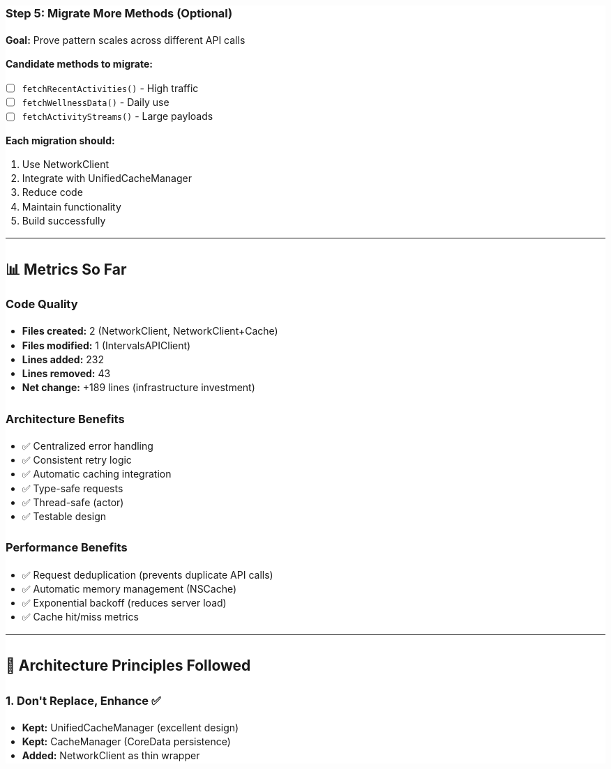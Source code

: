 
### Step 5: Migrate More Methods (Optional)
**Goal:** Prove pattern scales across different API calls

**Candidate methods to migrate:**
- [ ] `fetchRecentActivities()` - High traffic
- [ ] `fetchWellnessData()` - Daily use
- [ ] `fetchActivityStreams()` - Large payloads

**Each migration should:**
1. Use NetworkClient
2. Integrate with UnifiedCacheManager  
3. Reduce code
4. Maintain functionality
5. Build successfully

---

## 📊 Metrics So Far

### Code Quality
- **Files created:** 2 (NetworkClient, NetworkClient+Cache)
- **Files modified:** 1 (IntervalsAPIClient)
- **Lines added:** 232
- **Lines removed:** 43
- **Net change:** +189 lines (infrastructure investment)

### Architecture Benefits
- ✅ Centralized error handling
- ✅ Consistent retry logic
- ✅ Automatic caching integration
- ✅ Type-safe requests
- ✅ Thread-safe (actor)
- ✅ Testable design

### Performance Benefits
- ✅ Request deduplication (prevents duplicate API calls)
- ✅ Automatic memory management (NSCache)
- ✅ Exponential backoff (reduces server load)
- ✅ Cache hit/miss metrics

---

## 🎯 Architecture Principles Followed

### 1. Don't Replace, Enhance ✅
- **Kept:** UnifiedCacheManager (excellent design)
- **Kept:** CacheManager (CoreData persistence)
- **Added:** NetworkClient as thin wrapper
